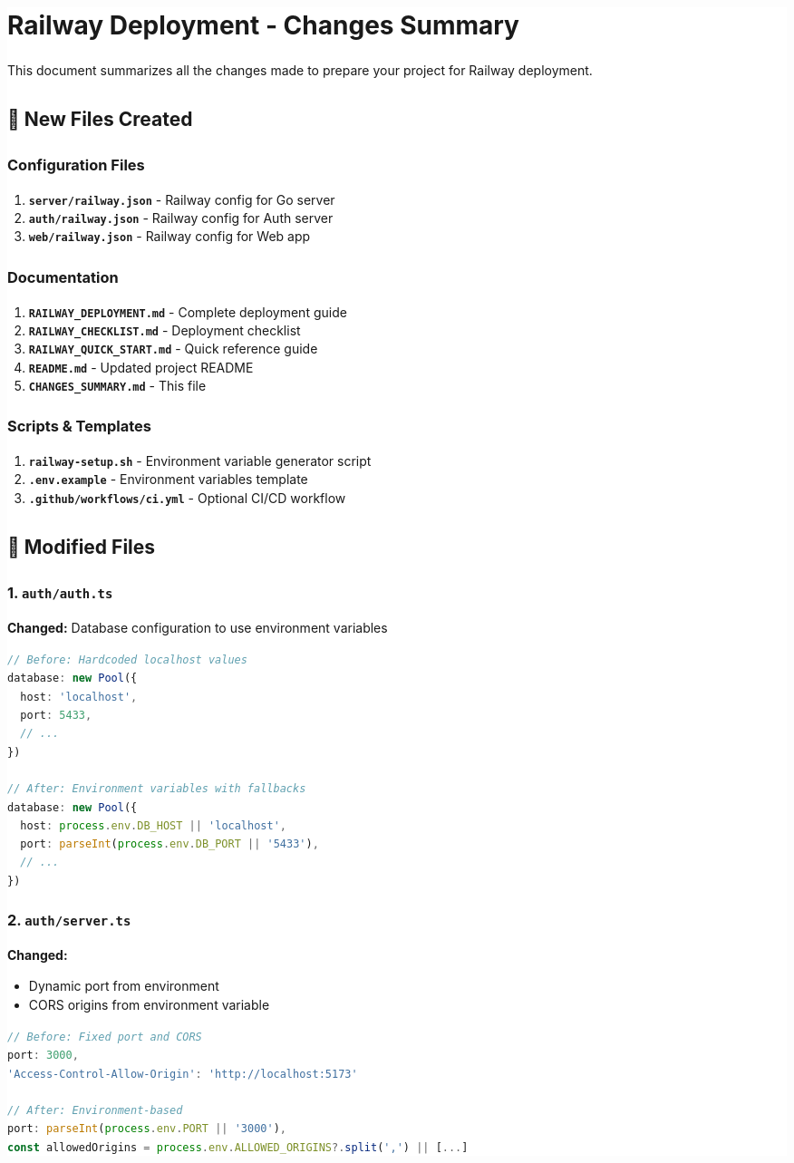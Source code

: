 # Railway Deployment - Changes Summary

This document summarizes all the changes made to prepare your project for Railway deployment.

## 📁 New Files Created

### Configuration Files
1. **`server/railway.json`** - Railway config for Go server
2. **`auth/railway.json`** - Railway config for Auth server
3. **`web/railway.json`** - Railway config for Web app

### Documentation
1. **`RAILWAY_DEPLOYMENT.md`** - Complete deployment guide
2. **`RAILWAY_CHECKLIST.md`** - Deployment checklist
3. **`RAILWAY_QUICK_START.md`** - Quick reference guide
4. **`README.md`** - Updated project README
5. **`CHANGES_SUMMARY.md`** - This file

### Scripts & Templates
1. **`railway-setup.sh`** - Environment variable generator script
2. **`.env.example`** - Environment variables template
3. **`.github/workflows/ci.yml`** - Optional CI/CD workflow

## 🔧 Modified Files

### 1. `auth/auth.ts`
**Changed:** Database configuration to use environment variables
```typescript
// Before: Hardcoded localhost values
database: new Pool({
  host: 'localhost',
  port: 5433,
  // ...
})

// After: Environment variables with fallbacks
database: new Pool({
  host: process.env.DB_HOST || 'localhost',
  port: parseInt(process.env.DB_PORT || '5433'),
  // ...
})
```

### 2. `auth/server.ts`
**Changed:** 
- Dynamic port from environment
- CORS origins from environment variable
```typescript
// Before: Fixed port and CORS
port: 3000,
'Access-Control-Allow-Origin': 'http://localhost:5173'

// After: Environment-based
port: parseInt(process.env.PORT || '3000'),
const allowedOrigins = process.env.ALLOWED_ORIGINS?.split(',') || [...]
```
